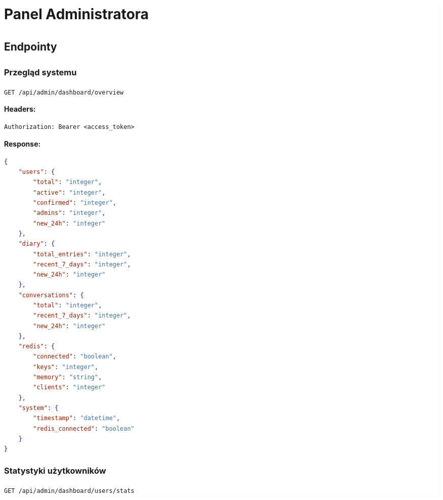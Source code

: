 # Panel Administratora

## Endpointy

### Przegląd systemu
```http
GET /api/admin/dashboard/overview
```

**Headers:**
```
Authorization: Bearer <access_token>
```

**Response:**
```json
{
    "users": {
        "total": "integer",
        "active": "integer",
        "confirmed": "integer",
        "admins": "integer",
        "new_24h": "integer"
    },
    "diary": {
        "total_entries": "integer",
        "recent_7_days": "integer",
        "new_24h": "integer"
    },
    "conversations": {
        "total": "integer",
        "recent_7_days": "integer",
        "new_24h": "integer"
    },
    "redis": {
        "connected": "boolean",
        "keys": "integer",
        "memory": "string",
        "clients": "integer"
    },
    "system": {
        "timestamp": "datetime",
        "redis_connected": "boolean"
    }
}
```

### Statystyki użytkowników
```http
GET /api/admin/dashboard/users/stats
```
